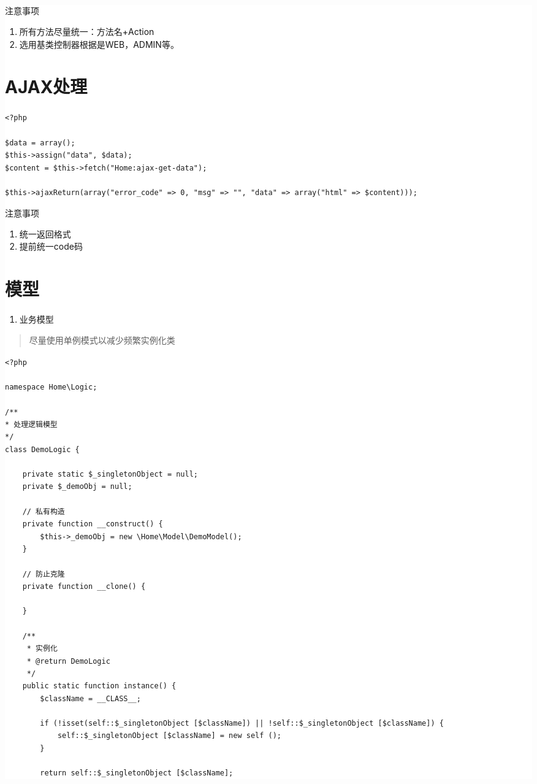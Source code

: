 注意事项   
1. 所有方法尽量统一：方法名+Action
2. 选用基类控制器根据是WEB，ADMIN等。


# AJAX处理

```
<?php

$data = array();
$this->assign("data", $data);
$content = $this->fetch("Home:ajax-get-data");

$this->ajaxReturn(array("error_code" => 0, "msg" => "", "data" => array("html" => $content)));
```

注意事项   
1. 统一返回格式
2. 提前统一code码



# 模型


1. 业务模型

> 尽量使用单例模式以减少频繁实例化类

```
<?php

namespace Home\Logic;

/**
* 处理逻辑模型
*/
class DemoLogic {

    private static $_singletonObject = null;
    private $_demoObj = null;

    // 私有构造
    private function __construct() {
        $this->_demoObj = new \Home\Model\DemoModel();
    }

    // 防止克隆
    private function __clone() {
       
    }
    
    /**
     * 实例化
     * @return DemoLogic
     */
    public static function instance() {
        $className = __CLASS__;
         
        if (!isset(self::$_singletonObject [$className]) || !self::$_singletonObject [$className]) {
            self::$_singletonObject [$className] = new self ();
        }
         
        return self::$_singletonObject [$className];
```
